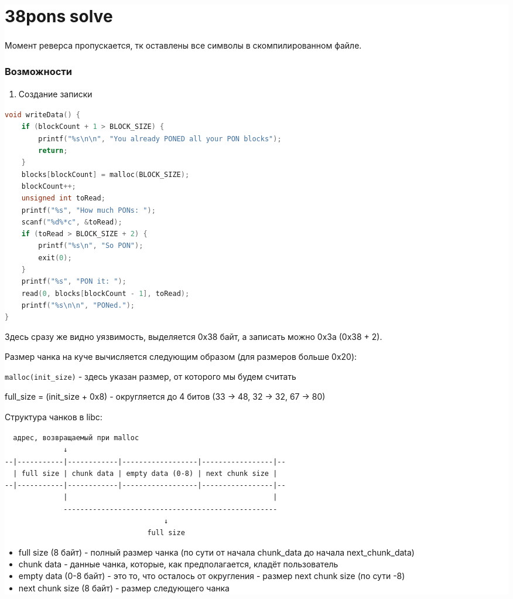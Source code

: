 # 38pons solve

Момент реверса пропускается, тк оставлены все символы в скомпилированном файле.

### Возможности

1. Создание записки

```c
void writeData() {
    if (blockCount + 1 > BLOCK_SIZE) {
        printf("%s\n\n", "You already PONED all your PON blocks");
        return;
    }
    blocks[blockCount] = malloc(BLOCK_SIZE);
    blockCount++;
    unsigned int toRead;
    printf("%s", "How much PONs: ");
    scanf("%d%*c", &toRead);
    if (toRead > BLOCK_SIZE + 2) {
        printf("%s\n", "So PON");
        exit(0);
    }
    printf("%s", "PON it: ");
    read(0, blocks[blockCount - 1], toRead);
    printf("%s\n\n", "PONed.");
}
```

Здесь сразу же видно уязвимость, выделяется 0x38 байт, а записать можно 0x3a (0x38 + 2).

Размер чанка на куче вычисляется следующим образом (для размеров больше 0x20):

`malloc(init_size)` - здесь указан размер, от которого мы будем считать

full_size = (init_size + 0x8) - округляется до 4 битов (33 -> 48, 32 -> 32, 67 -> 80)

Структура чанков в libc:

```
  адрес, возвращаемый при malloc
              ↓
--|-----------|------------|------------------|-----------------|--
  | full size | chunk data | empty data (0-8) | next chunk size |
--|-----------|------------|------------------|-----------------|--
              |                                                 |
              ---------------------------------------------------
                                      ↓
                                  full size
```

* full size (8 байт) - полный размер чанка (по сути от начала chunk_data до начала next_chunk_data)
* chunk data - данные чанка, которые, как предполагается, кладёт пользователь
* empty data (0-8 байт) - это то, что осталось от округления - размер next chunk size (по сути -8)
* next chunk size (8 байт) - размер следующего чанка
